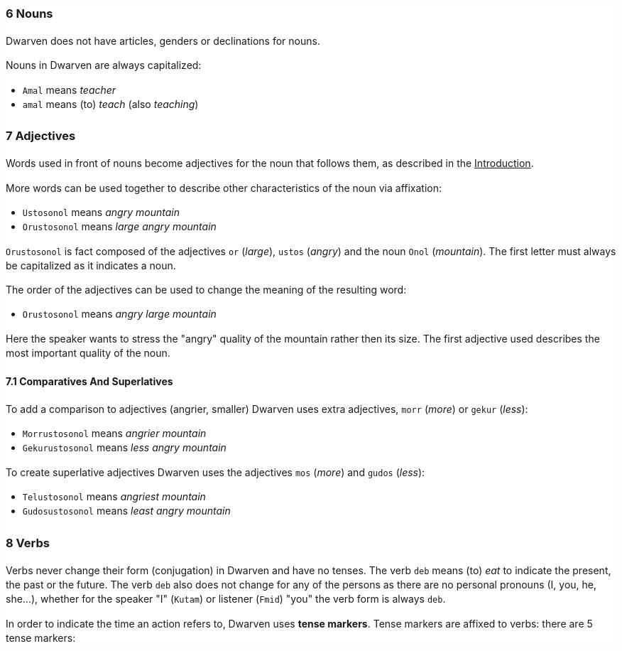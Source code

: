 ### 6 Nouns

Dwarven does not have articles, genders or declinations for nouns.

Nouns in Dwarven are always capitalized:

- `Amal` means _teacher_
- `amal` means (to) _teach_ (also _teaching_)

### 7 Adjectives

Words used in front of nouns become adjectives for the noun that follows them, as described in the
[Introduction](#1-Introduction).

More words can be used together to describe other characteristics of the noun via affixation:

- `Ustosonol` means _angry mountain_
- `Orustosonol` means _large angry mountain_

`Orustosonol` is fact composed of the adjectives `or` (_large_), `ustos` (_angry_) and the noun `Onol` (_mountain_). The
first letter must always be capitalized as it indicates a noun.

The order of the adjectives can be used to change the meaning of the resulting word:

- `Orustosonol` means _angry large mountain_

Here the speaker wants to stress the "angry" quality of the mountain rather then its size. The first adjective used
describes the most important quality of the noun.

#### 7.1 Comparatives And Superlatives

To add a comparison to adjectives (angrier, smaller) Dwarven uses extra adjectives, `morr` (_more_) or `gekur` (_less_):

- `Morrustosonol` means _angrier mountain_
- `Gekurustosonol` means _less angry mountain_

To create superlative adjectives Dwarven uses the adjectives `mos` (_more_) and `gudos` (_less_):

- `Telustosonol` means _angriest mountain_
- `Gudosustosonol` means _least angry mountain_

### 8 Verbs

Verbs never change their form (conjugation) in Dwarven and have no tenses. The verb `deb` means (to) _eat_ to indicate
the present, the past or the future. The verb `deb` also does not change for any of the persons as there are no personal
pronouns (I, you, he, she...), whether for the speaker "I" (`Kutam`) or listener (`Fmid`) "you" the verb form is always
`deb`.

In order to indicate the time an action refers to, Dwarven uses **tense markers**. Tense markers are affixed to verbs:
there are 5 tense markers:
